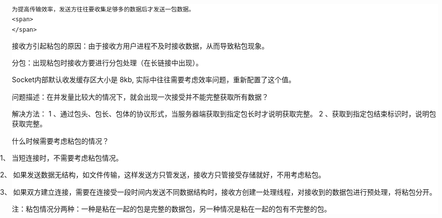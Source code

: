     为提高传输效率，发送方往往要收集足够多的数据后才发送一包数据。
    <span>
    </span>
   </p>
   <p>
    接收方引起粘包的原因：由于接收方用户进程不及时接收数据，从而导致粘包现象。
    <span>
    </span>
   </p>
   <p>
    分包：出现粘包时接收方要进行分包处理（在长链接中出现）。
    <span>
    </span>
   </p>
   <p>
    Socket内部默认收发缓存区大小是
    <span>
     8kb,
    </span>
    实际中往往需要考虑效率问题，重新配置了这个值。
    <span>
    </span>
   </p>
   <p>
    问题描述：在并发量比较大的情况下，就会出现一次接受并不能完整获取所有数据？
    <span>
    </span>
   </p>
   <p>
    解决方法：
    <span>
     1
    </span>
    、通过包头、包长、包体的协议形式，当服务器端获取到指定包长时才说明获取完整。
    <span>
     2
    </span>
    、获取到指定包结束标识时，说明包获取完整。
    <span>
    </span>
   </p>
   <p>
    什么时候需要考虑粘包的情况？
    <span>
    </span>
   </p>
   <p style="text-indent: -18.0pt;">
    1、 当短连接时，不需要考虑粘包情况。
    <span>
    </span>
   </p>
   <p style="text-indent: -18.0pt;">
    2、 如果发送数据无结构，如文件传输，这样发送方只管发送，接收方只管接受存储就好，不用考虑粘包。
    <span>
    </span>
   </p>
   <p style="text-indent: -18.0pt;">
    3、 如果双方建立连接，需要在连接受一段时间内发送不同数据结构时，接收方创建一处理线程，对接收到的数据包进行预处理，将粘包分开。
    <span>
    </span>
   </p>
   <p>
    注：粘包情况分两种：一种是粘在一起的包是完整的数据包，另一种情况是粘在一起的包有不完整的包。
    <span>